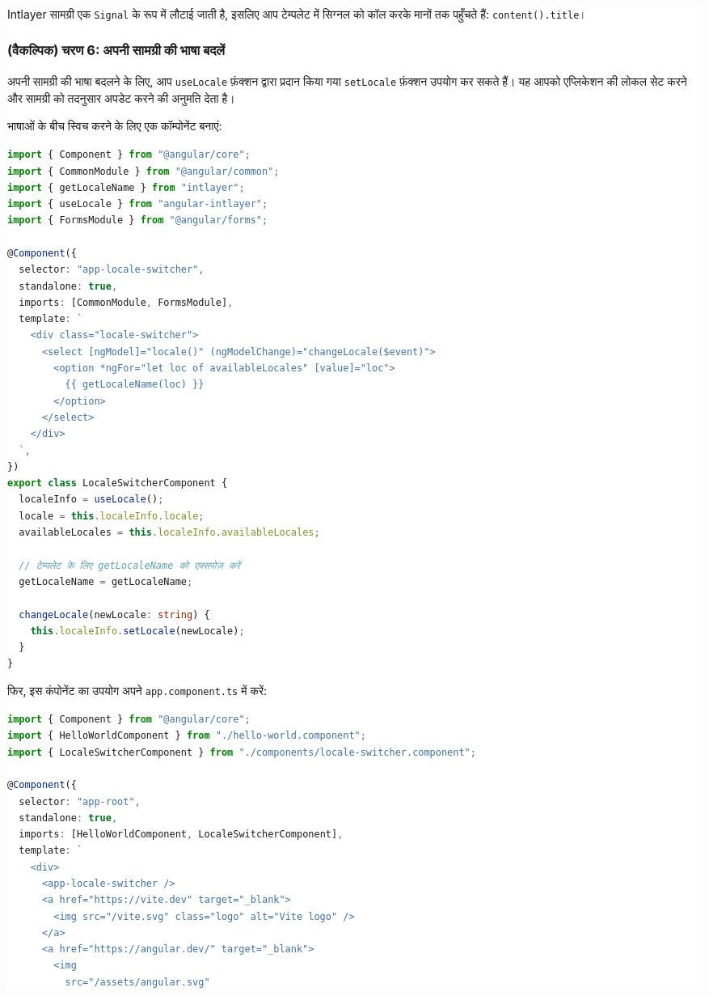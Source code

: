 Intlayer सामग्री एक `Signal` के रूप में लौटाई जाती है, इसलिए आप टेम्पलेट में सिग्नल को कॉल करके मानों तक पहुँचते हैं: `content().title`।

### (वैकल्पिक) चरण 6: अपनी सामग्री की भाषा बदलें

अपनी सामग्री की भाषा बदलने के लिए, आप `useLocale` फ़ंक्शन द्वारा प्रदान किया गया `setLocale` फ़ंक्शन उपयोग कर सकते हैं। यह आपको एप्लिकेशन की लोकल सेट करने और सामग्री को तदनुसार अपडेट करने की अनुमति देता है।

भाषाओं के बीच स्विच करने के लिए एक कॉम्पोनेंट बनाएं:

```typescript fileName="src/app/components/locale-switcher.component.ts"
import { Component } from "@angular/core";
import { CommonModule } from "@angular/common";
import { getLocaleName } from "intlayer";
import { useLocale } from "angular-intlayer";
import { FormsModule } from "@angular/forms";

@Component({
  selector: "app-locale-switcher",
  standalone: true,
  imports: [CommonModule, FormsModule],
  template: `
    <div class="locale-switcher">
      <select [ngModel]="locale()" (ngModelChange)="changeLocale($event)">
        <option *ngFor="let loc of availableLocales" [value]="loc">
          {{ getLocaleName(loc) }}
        </option>
      </select>
    </div>
  `,
})
export class LocaleSwitcherComponent {
  localeInfo = useLocale();
  locale = this.localeInfo.locale;
  availableLocales = this.localeInfo.availableLocales;

  // टेम्पलेट के लिए getLocaleName को एक्सपोज़ करें
  getLocaleName = getLocaleName;

  changeLocale(newLocale: string) {
    this.localeInfo.setLocale(newLocale);
  }
}
```

फिर, इस कंपोनेंट का उपयोग अपने `app.component.ts` में करें:

```typescript fileName="src/app/app.component.ts"
import { Component } from "@angular/core";
import { HelloWorldComponent } from "./hello-world.component";
import { LocaleSwitcherComponent } from "./components/locale-switcher.component";

@Component({
  selector: "app-root",
  standalone: true,
  imports: [HelloWorldComponent, LocaleSwitcherComponent],
  template: `
    <div>
      <app-locale-switcher />
      <a href="https://vite.dev" target="_blank">
        <img src="/vite.svg" class="logo" alt="Vite logo" />
      </a>
      <a href="https://angular.dev/" target="_blank">
        <img
          src="/assets/angular.svg"
```